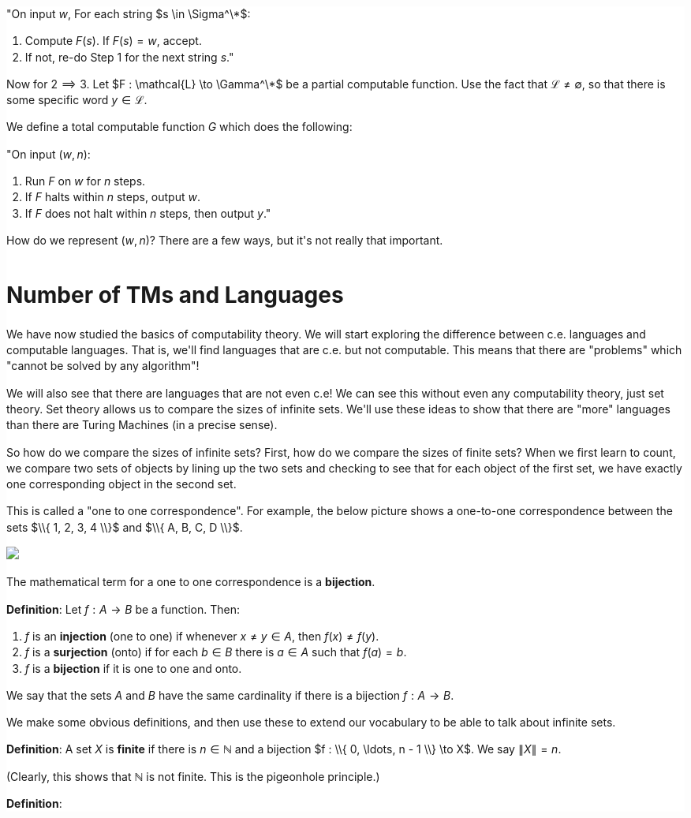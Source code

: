 "On input $w$,
For each string $s \in \Sigma^\*$:
1. Compute $F(s)$. If $F(s) = w$, accept.
2. If not, re-do Step 1 for the next string $s$."

Now for $2 \implies 3$. Let $F : \mathcal{L} \to \Gamma^\*$ be a partial computable function. Use the fact that $\mathcal{L} \neq \emptyset$, so that there is some specific word $y \in \mathcal{L}$.

We define a total computable function $G$ which does the following:

"On input $(w, n)$:
1. Run $F$ on $w$ for $n$ steps.
2. If $F$ halts within $n$ steps, output $w$.
3. If $F$ does not halt within $n$ steps, then output $y$."

How do we represent $(w, n)$? There are a few ways, but it's not really that important.

# Number of TMs and Languages

We have now studied the basics of computability theory. We will start exploring the difference between c.e. languages and computable languages. That is, we'll find languages that are c.e. but not computable. This means that there are "problems" which "cannot be solved by any algorithm"!

We will also see that there are languages that are not even c.e! We can see this without even any computability theory, just set theory. Set theory allows us to compare the sizes of infinite sets. We'll use these ideas to show that there are "more" languages than there are Turing Machines (in a precise sense).

So how do we compare the sizes of infinite sets? First, how do we compare the sizes of finite sets? When we first learn to count, we compare two sets of objects by lining up the two sets and checking to see that for each object of the first set, we have exactly one corresponding object in the second set.

This is called a "one to one correspondence". For example, the below picture shows a one-to-one correspondence between the sets $\\{ 1, 2, 3, 4 \\}$ and $\\{ A, B, C, D \\}$.

<img src="https://upload.wikimedia.org/wikipedia/commons/thumb/a/a5/Bijection.svg/1920px-Bijection.svg.png" />

The mathematical term for a one to one correspondence is a **bijection**.

**Definition**: Let $f : A \to B$ be a function. Then:

1. $f$ is an **injection** (one to one) if whenever $x \neq y \in A$, then $f(x) \neq f(y)$.
2. $f$ is a **surjection** (onto) if for each $b \in B$ there is $a \in A$ such that $f(a) = b$.
3. $f$ is a **bijection** if it is one to one and onto.

We say that the sets $A$ and $B$ have the same cardinality if there is a bijection $f : A \to B$.

We make some obvious definitions, and then use these to extend our vocabulary to be able to talk about infinite sets.

**Definition**: A set $X$ is **finite** if there is $n \in \mathbb{N}$ and a bijection $f : \\{ 0, \ldots, n - 1 \\} \to X$. We say $\|X\| = n$.

(Clearly, this shows that $\mathbb{N}$ is not finite. This is the pigeonhole principle.)

**Definition**:
